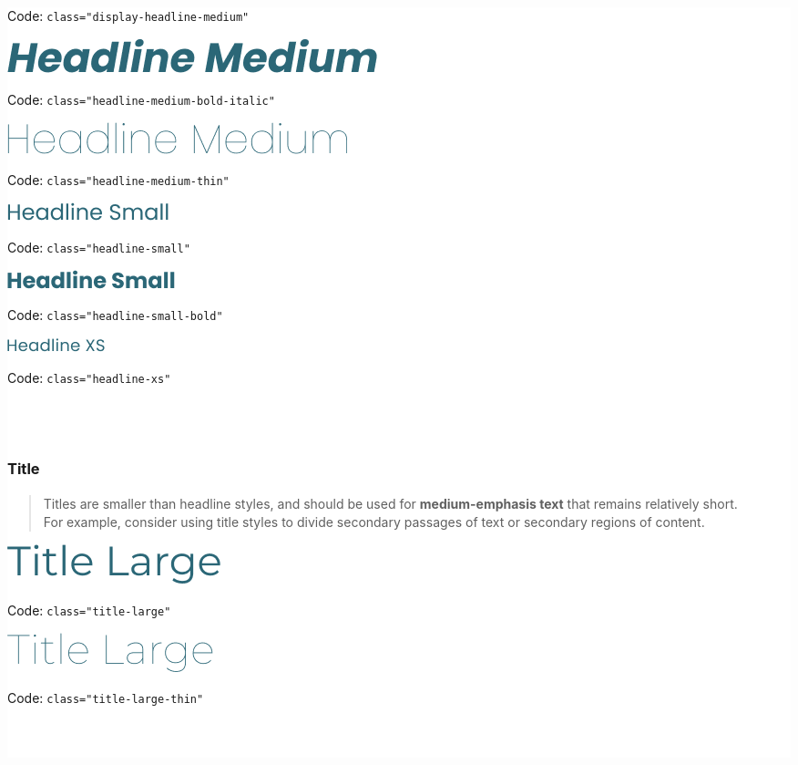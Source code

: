 Code: `class="display-headline-medium"`

<img src="images/text/headline-medium-bold-italic.png">

Code: `class="headline-medium-bold-italic"`

<img src="images/text/headline-medium-thin.png">

Code: `class="headline-medium-thin"`

<img src="images/text/headline-small.png">

Code: `class="headline-small"`

<img src="images/text/headline-small-bold.png">

Code: `class="headline-small-bold"`

<img src="images/text/headline-xs.png">

Code: `class="headline-xs"`

<br>
<br>

### Title
>Titles are smaller than headline styles, and should be used for **medium-emphasis text** that remains relatively short.    
> For example, consider using title styles to divide secondary passages of text or secondary regions of content.

<img src="images/text/title-large.png">

Code: `class="title-large"`

<img src="images/text/title-large-thin.png">

Code: `class="title-large-thin"`


<br>
<br>
